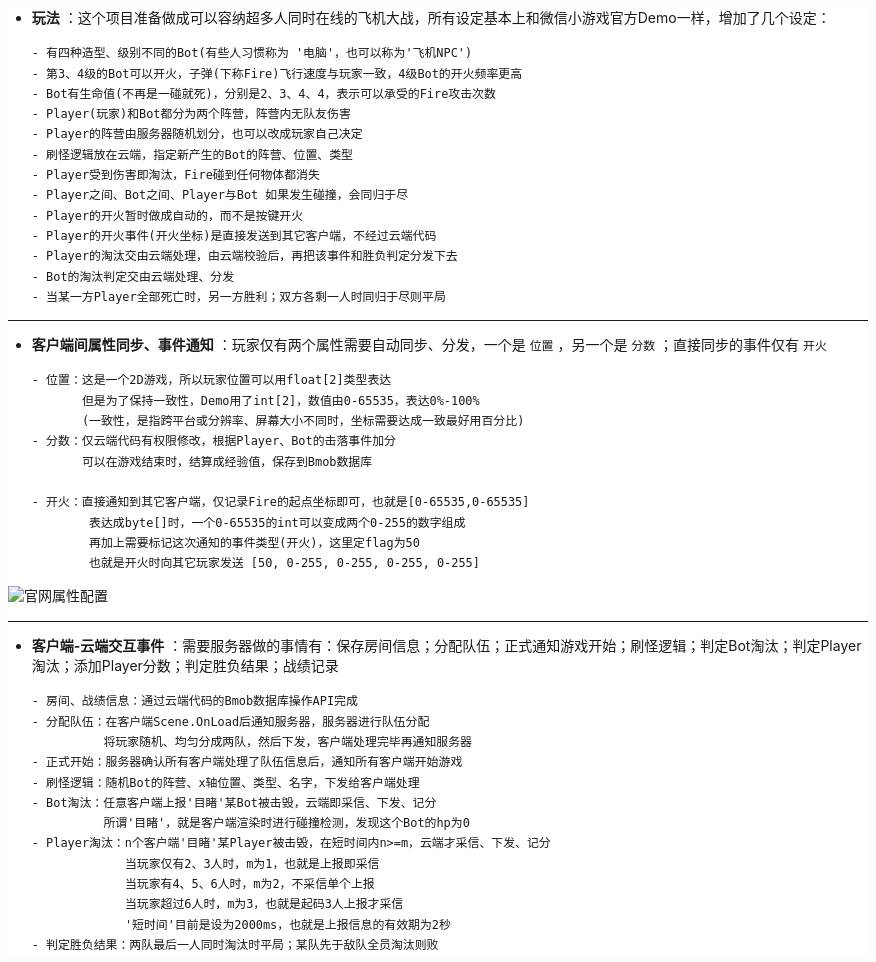 
* **玩法**
  ：这个项目准备做成可以容纳超多人同时在线的飞机大战，所有设定基本上和微信小游戏官方Demo一样，增加了几个设定：

  ```
  - 有四种造型、级别不同的Bot(有些人习惯称为 '电脑'，也可以称为'飞机NPC')
  - 第3、4级的Bot可以开火，子弹(下称Fire)飞行速度与玩家一致，4级Bot的开火频率更高
  - Bot有生命值(不再是一碰就死)，分别是2、3、4、4，表示可以承受的Fire攻击次数
  - Player(玩家)和Bot都分为两个阵营，阵营内无队友伤害
  - Player的阵营由服务器随机划分，也可以改成玩家自己决定
  - 刷怪逻辑放在云端，指定新产生的Bot的阵营、位置、类型
  - Player受到伤害即淘汰，Fire碰到任何物体都消失
  - Player之间、Bot之间、Player与Bot 如果发生碰撞，会同归于尽
  - Player的开火暂时做成自动的，而不是按键开火
  - Player的开火事件(开火坐标)是直接发送到其它客户端，不经过云端代码
  - Player的淘汰交由云端处理，由云端校验后，再把该事件和胜负判定分发下去
  - Bot的淘汰判定交由云端处理、分发
  - 当某一方Player全部死亡时，另一方胜利；双方各剩一人时同归于尽则平局

  ```

---

* **客户端间属性同步、事件通知**
  ：玩家仅有两个属性需要自动同步、分发，一个是
  `位置`
  ，另一个是
  `分数`
  ；直接同步的事件仅有
  `开火`

  ```
  - 位置：这是一个2D游戏，所以玩家位置可以用float[2]类型表达
         但是为了保持一致性，Demo用了int[2]，数值由0-65535，表达0%-100%
         (一致性，是指跨平台或分辨率、屏幕大小不同时，坐标需要达成一致最好用百分比)
  - 分数：仅云端代码有权限修改，根据Player、Bot的击落事件加分
         可以在游戏结束时，结算成经验值，保存到Bmob数据库

  - 开火：直接通知到其它客户端，仅记录Fire的起点坐标即可，也就是[0-65535,0-65535]
          表达成byte[]时，一个0-65535的int可以变成两个0-255的数字组成
          再加上需要标记这次通知的事件类型(开火)，这里定flag为50
          也就是开火时向其它玩家发送 [50, 0-255, 0-255, 0-255, 0-255]

  ```

![官网属性配置](//bmob-cdn-14496.b0.upaiyun.com/2018/03/30/d38366d540d39cae804d4332928b094a.png)

---

* **客户端-云端交互事件**
  ：需要服务器做的事情有：保存房间信息；分配队伍；正式通知游戏开始；刷怪逻辑；判定Bot淘汰；判定Player淘汰；添加Player分数；判定胜负结果；战绩记录

  ```
  - 房间、战绩信息：通过云端代码的Bmob数据库操作API完成
  - 分配队伍：在客户端Scene.OnLoad后通知服务器，服务器进行队伍分配
            将玩家随机、均匀分成两队，然后下发，客户端处理完毕再通知服务器
  - 正式开始：服务器确认所有客户端处理了队伍信息后，通知所有客户端开始游戏
  - 刷怪逻辑：随机Bot的阵营、x轴位置、类型、名字，下发给客户端处理
  - Bot淘汰：任意客户端上报'目睹'某Bot被击毁，云端即采信、下发、记分
            所谓'目睹'，就是客户端渲染时进行碰撞检测，发现这个Bot的hp为0
  - Player淘汰：n个客户端'目睹'某Player被击毁，在短时间内n>=m，云端才采信、下发、记分
               当玩家仅有2、3人时，m为1，也就是上报即采信
               当玩家有4、5、6人时，m为2，不采信单个上报
               当玩家超过6人时，m为3，也就是起码3人上报才采信
               '短时间'目前是设为2000ms，也就是上报信息的有效期为2秒
  - 判定胜负结果：两队最后一人同时淘汰时平局；某队先于敌队全员淘汰则败

  ```